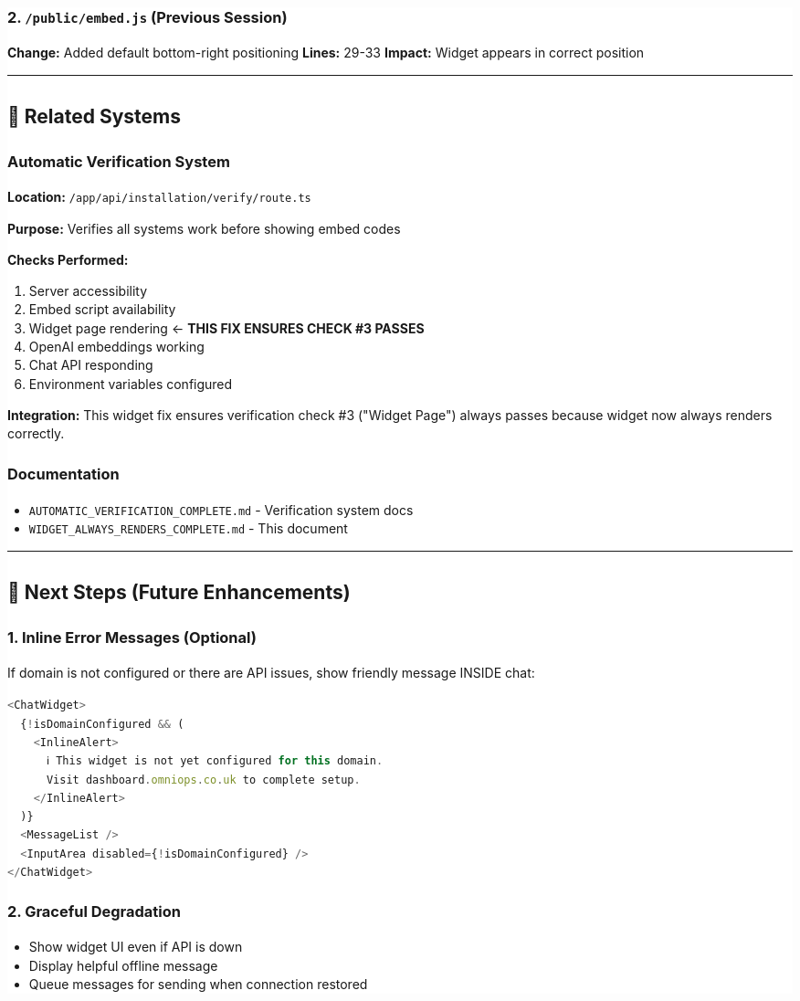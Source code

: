 ### 2. `/public/embed.js` (Previous Session)
**Change:** Added default bottom-right positioning
**Lines:** 29-33
**Impact:** Widget appears in correct position

---

## 🔄 Related Systems

### Automatic Verification System
**Location:** `/app/api/installation/verify/route.ts`

**Purpose:** Verifies all systems work before showing embed codes

**Checks Performed:**
1. Server accessibility
2. Embed script availability
3. Widget page rendering ← **THIS FIX ENSURES CHECK #3 PASSES**
4. OpenAI embeddings working
5. Chat API responding
6. Environment variables configured

**Integration:** This widget fix ensures verification check #3 ("Widget Page") always passes because widget now always renders correctly.

### Documentation
- `AUTOMATIC_VERIFICATION_COMPLETE.md` - Verification system docs
- `WIDGET_ALWAYS_RENDERS_COMPLETE.md` - This document

---

## 🚀 Next Steps (Future Enhancements)

### 1. Inline Error Messages (Optional)
If domain is not configured or there are API issues, show friendly message INSIDE chat:

```typescript
<ChatWidget>
  {!isDomainConfigured && (
    <InlineAlert>
      ℹ️ This widget is not yet configured for this domain.
      Visit dashboard.omniops.co.uk to complete setup.
    </InlineAlert>
  )}
  <MessageList />
  <InputArea disabled={!isDomainConfigured} />
</ChatWidget>
```

### 2. Graceful Degradation
- Show widget UI even if API is down
- Display helpful offline message
- Queue messages for sending when connection restored
